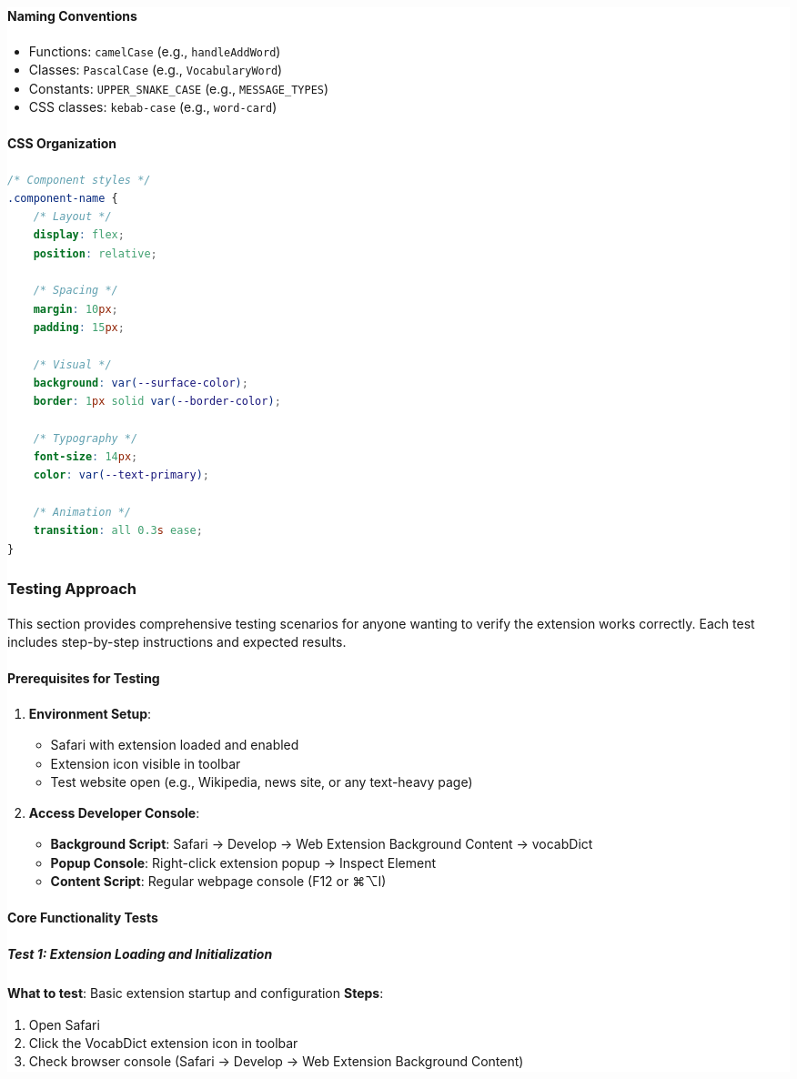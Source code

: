 #### Naming Conventions
- Functions: `camelCase` (e.g., `handleAddWord`)
- Classes: `PascalCase` (e.g., `VocabularyWord`)
- Constants: `UPPER_SNAKE_CASE` (e.g., `MESSAGE_TYPES`)
- CSS classes: `kebab-case` (e.g., `word-card`)

#### CSS Organization
```css
/* Component styles */
.component-name {
    /* Layout */
    display: flex;
    position: relative;
    
    /* Spacing */
    margin: 10px;
    padding: 15px;
    
    /* Visual */
    background: var(--surface-color);
    border: 1px solid var(--border-color);
    
    /* Typography */
    font-size: 14px;
    color: var(--text-primary);
    
    /* Animation */
    transition: all 0.3s ease;
}
```

### Testing Approach

This section provides comprehensive testing scenarios for anyone wanting to verify the extension works correctly. Each test includes step-by-step instructions and expected results.

#### Prerequisites for Testing
1. **Environment Setup**:
   - Safari with extension loaded and enabled
   - Extension icon visible in toolbar
   - Test website open (e.g., Wikipedia, news site, or any text-heavy page)

2. **Access Developer Console**:
   - **Background Script**: Safari → Develop → Web Extension Background Content → vocabDict
   - **Popup Console**: Right-click extension popup → Inspect Element
   - **Content Script**: Regular webpage console (F12 or ⌘⌥I)

#### Core Functionality Tests

##### Test 1: Extension Loading and Initialization
**What to test**: Basic extension startup and configuration
**Steps**:
1. Open Safari
2. Click the VocabDict extension icon in toolbar
3. Check browser console (Safari → Develop → Web Extension Background Content)
